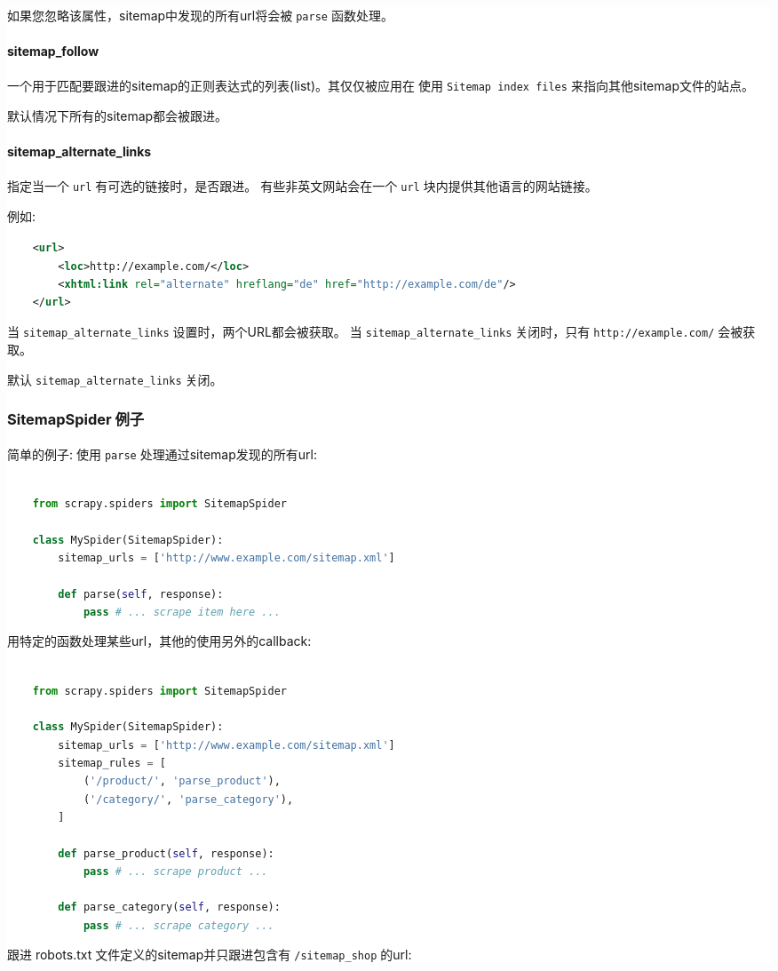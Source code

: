 如果您忽略该属性，sitemap中发现的所有url将会被 ``parse`` 函数处理。

#### sitemap_follow

一个用于匹配要跟进的sitemap的正则表达式的列表(list)。其仅仅被应用在 使用 `Sitemap index files` 来指向其他sitemap文件的站点。

默认情况下所有的sitemap都会被跟进。

#### sitemap_alternate_links

指定当一个 `url` 有可选的链接时，是否跟进。 有些非英文网站会在一个 `url` 块内提供其他语言的网站链接。

例如:

```xml
    <url>
        <loc>http://example.com/</loc>
        <xhtml:link rel="alternate" hreflang="de" href="http://example.com/de"/>
    </url>
```

当 ``sitemap_alternate_links`` 设置时，两个URL都会被获取。 当 ``sitemap_alternate_links`` 关闭时，只有 ``http://example.com/`` 会被获取。

默认 ``sitemap_alternate_links`` 关闭。


### SitemapSpider 例子

简单的例子: 使用 ``parse`` 处理通过sitemap发现的所有url:

```python

    from scrapy.spiders import SitemapSpider

    class MySpider(SitemapSpider):
        sitemap_urls = ['http://www.example.com/sitemap.xml']

        def parse(self, response):
            pass # ... scrape item here ...
```

用特定的函数处理某些url，其他的使用另外的callback:

```python

    from scrapy.spiders import SitemapSpider

    class MySpider(SitemapSpider):
        sitemap_urls = ['http://www.example.com/sitemap.xml']
        sitemap_rules = [
            ('/product/', 'parse_product'),
            ('/category/', 'parse_category'),
        ]

        def parse_product(self, response):
            pass # ... scrape product ...

        def parse_category(self, response):
            pass # ... scrape category ...
```
跟进 robots.txt 文件定义的sitemap并只跟进包含有 ``/sitemap_shop`` 的url:
